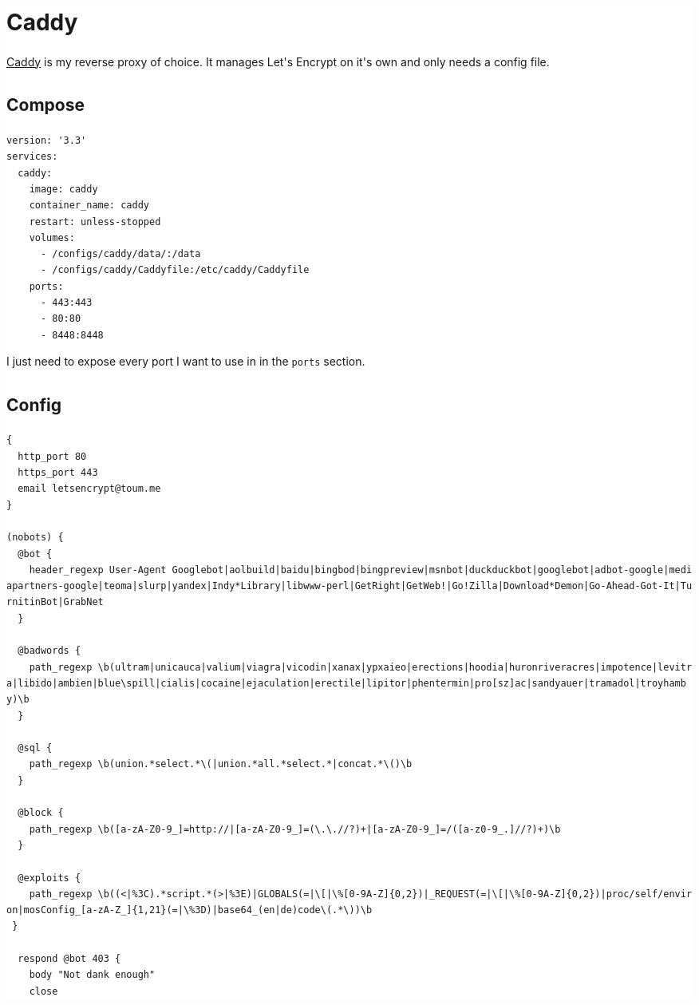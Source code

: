 # Caddy

[Caddy](https://caddyserver.com/) is my reverse proxy of choice. It manages Let's Encrypt on it's own and only needs a config file.

## Compose

```
version: '3.3'
services:
  caddy:
    image: caddy
    container_name: caddy
    restart: unless-stopped
    volumes:
      - /configs/caddy/data/:/data
      - /configs/caddy/Caddyfile:/etc/caddy/Caddyfile
    ports:
      - 443:443
      - 80:80
      - 8448:8448
```

I just need to expose every port I want to use in in the `ports` section.

## Config

```
{
  http_port 80
  https_port 443
  email letsencrypt@toum.me
}

(nobots) {
  @bot {
    header_regexp User-Agent Googlebot|aolbuild|baidu|bingbod|bingpreview|msnbot|duckduckbot|googlebot|adbot-google|mediapartners-google|teoma|slurp|yandex|Indy*Library|libwww-perl|GetRight|GetWeb!|Go!Zilla|Download*Demon|Go-Ahead-Got-It|TurnitinBot|GrabNet
  }

  @badwords {
    path_regexp \b(ultram|unicauca|valium|viagra|vicodin|xanax|ypxaieo|erections|hoodia|huronriveracres|impotence|levitra|libido|ambien|blue\spill|cialis|cocaine|ejaculation|erectile|lipitor|phentermin|pro[sz]ac|sandyauer|tramadol|troyhamby)\b
  }

  @sql {
    path_regexp \b(union.*select.*\(|union.*all.*select.*|concat.*\()\b
  }

  @block {
    path_regexp \b([a-zA-Z0-9_]=http://|[a-zA-Z0-9_]=(\.\.//?)+|[a-zA-Z0-9_]=/([a-z0-9_.]//?)+)\b
  }

  @exploits {
    path_regexp \b((<|%3C).*script.*(>|%3E)|GLOBALS(=|\[|\%[0-9A-Z]{0,2})|_REQUEST(=|\[|\%[0-9A-Z]{0,2})|proc/self/environ|mosConfig_[a-zA-Z_]{1,21}(=|\%3D)|base64_(en|de)code\(.*\))\b
 }

  respond @bot 403 {
    body "Not dank enough"
    close
```